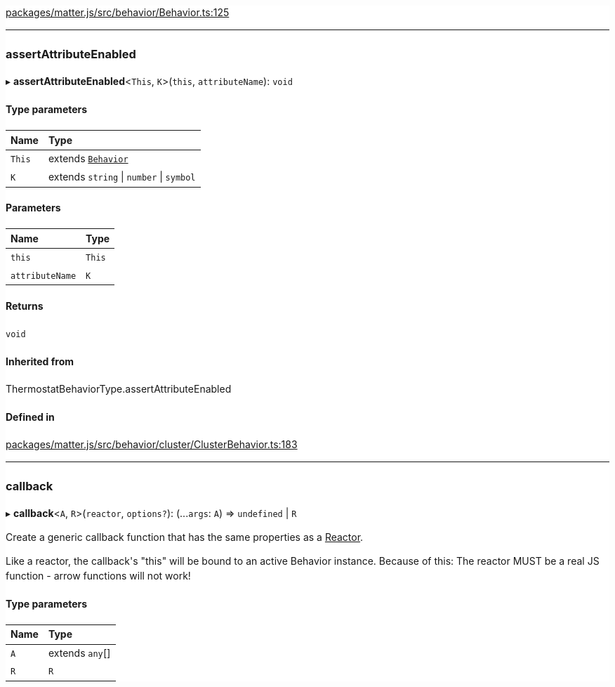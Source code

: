 [packages/matter.js/src/behavior/Behavior.ts:125](https://github.com/project-chip/matter.js/blob/6d3b6a5d957d88a9231d6ecab4bb41f8133112be/packages/matter.js/src/behavior/Behavior.ts#L125)

___

### assertAttributeEnabled

▸ **assertAttributeEnabled**\<`This`, `K`\>(`this`, `attributeName`): `void`

#### Type parameters

| Name | Type |
| :------ | :------ |
| `This` | extends [`Behavior`](../classes/behavior_export.Behavior-1.md) |
| `K` | extends `string` \| `number` \| `symbol` |

#### Parameters

| Name | Type |
| :------ | :------ |
| `this` | `This` |
| `attributeName` | `K` |

#### Returns

`void`

#### Inherited from

ThermostatBehaviorType.assertAttributeEnabled

#### Defined in

[packages/matter.js/src/behavior/cluster/ClusterBehavior.ts:183](https://github.com/project-chip/matter.js/blob/6d3b6a5d957d88a9231d6ecab4bb41f8133112be/packages/matter.js/src/behavior/cluster/ClusterBehavior.ts#L183)

___

### callback

▸ **callback**\<`A`, `R`\>(`reactor`, `options?`): (...`args`: `A`) => `undefined` \| `R`

Create a generic callback function that has the same properties as a [Reactor](../modules/behavior_export.md#reactor).

Like a reactor, the callback's "this" will be bound to an active Behavior instance.
Because of this: The reactor MUST be a real JS function - arrow functions will not work!

#### Type parameters

| Name | Type |
| :------ | :------ |
| `A` | extends `any`[] |
| `R` | `R` |
